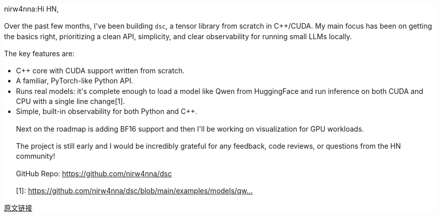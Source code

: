 nirw4nna:Hi HN,<p>Over the past few months, I&#x27;ve been building `dsc`, a tensor library from scratch in C++&#x2F;CUDA. My main focus has been on getting the basics right, prioritizing a clean API, simplicity, and clear observability for running small LLMs locally.<p>The key features are:
- C++ core with CUDA support written from scratch.
- A familiar, PyTorch-like Python API.
- Runs real models: it&#x27;s complete enough to load a model like Qwen from HuggingFace and run inference on both CUDA and CPU with a single line change[1].
- Simple, built-in observability for both Python and C++.<p>Next on the roadmap is adding BF16 support and then I&#x27;ll be working on visualization for GPU workloads.<p>The project is still early and I would be incredibly grateful for any feedback, code reviews, or questions from the HN community!<p>GitHub Repo: <a href="https:&#x2F;&#x2F;github.com&#x2F;nirw4nna&#x2F;dsc">https:&#x2F;&#x2F;github.com&#x2F;nirw4nna&#x2F;dsc</a><p>[1]: <a href="https:&#x2F;&#x2F;github.com&#x2F;nirw4nna&#x2F;dsc&#x2F;blob&#x2F;main&#x2F;examples&#x2F;models&#x2F;qwen2_5.py">https:&#x2F;&#x2F;github.com&#x2F;nirw4nna&#x2F;dsc&#x2F;blob&#x2F;main&#x2F;examples&#x2F;models&#x2F;qw...</a>

[原文链接](https://github.com/nirw4nna/dsc)
